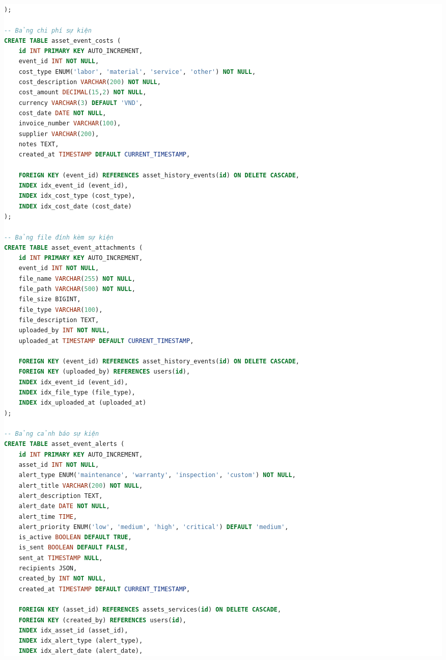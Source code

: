 ```sql
);

-- Bảng chi phí sự kiện
CREATE TABLE asset_event_costs (
    id INT PRIMARY KEY AUTO_INCREMENT,
    event_id INT NOT NULL,
    cost_type ENUM('labor', 'material', 'service', 'other') NOT NULL,
    cost_description VARCHAR(200) NOT NULL,
    cost_amount DECIMAL(15,2) NOT NULL,
    currency VARCHAR(3) DEFAULT 'VND',
    cost_date DATE NOT NULL,
    invoice_number VARCHAR(100),
    supplier VARCHAR(200),
    notes TEXT,
    created_at TIMESTAMP DEFAULT CURRENT_TIMESTAMP,
    
    FOREIGN KEY (event_id) REFERENCES asset_history_events(id) ON DELETE CASCADE,
    INDEX idx_event_id (event_id),
    INDEX idx_cost_type (cost_type),
    INDEX idx_cost_date (cost_date)
);

-- Bảng file đính kèm sự kiện
CREATE TABLE asset_event_attachments (
    id INT PRIMARY KEY AUTO_INCREMENT,
    event_id INT NOT NULL,
    file_name VARCHAR(255) NOT NULL,
    file_path VARCHAR(500) NOT NULL,
    file_size BIGINT,
    file_type VARCHAR(100),
    file_description TEXT,
    uploaded_by INT NOT NULL,
    uploaded_at TIMESTAMP DEFAULT CURRENT_TIMESTAMP,
    
    FOREIGN KEY (event_id) REFERENCES asset_history_events(id) ON DELETE CASCADE,
    FOREIGN KEY (uploaded_by) REFERENCES users(id),
    INDEX idx_event_id (event_id),
    INDEX idx_file_type (file_type),
    INDEX idx_uploaded_at (uploaded_at)
);

-- Bảng cảnh báo sự kiện
CREATE TABLE asset_event_alerts (
    id INT PRIMARY KEY AUTO_INCREMENT,
    asset_id INT NOT NULL,
    alert_type ENUM('maintenance', 'warranty', 'inspection', 'custom') NOT NULL,
    alert_title VARCHAR(200) NOT NULL,
    alert_description TEXT,
    alert_date DATE NOT NULL,
    alert_time TIME,
    alert_priority ENUM('low', 'medium', 'high', 'critical') DEFAULT 'medium',
    is_active BOOLEAN DEFAULT TRUE,
    is_sent BOOLEAN DEFAULT FALSE,
    sent_at TIMESTAMP NULL,
    recipients JSON,
    created_by INT NOT NULL,
    created_at TIMESTAMP DEFAULT CURRENT_TIMESTAMP,
    
    FOREIGN KEY (asset_id) REFERENCES assets_services(id) ON DELETE CASCADE,
    FOREIGN KEY (created_by) REFERENCES users(id),
    INDEX idx_asset_id (asset_id),
    INDEX idx_alert_type (alert_type),
    INDEX idx_alert_date (alert_date),
```